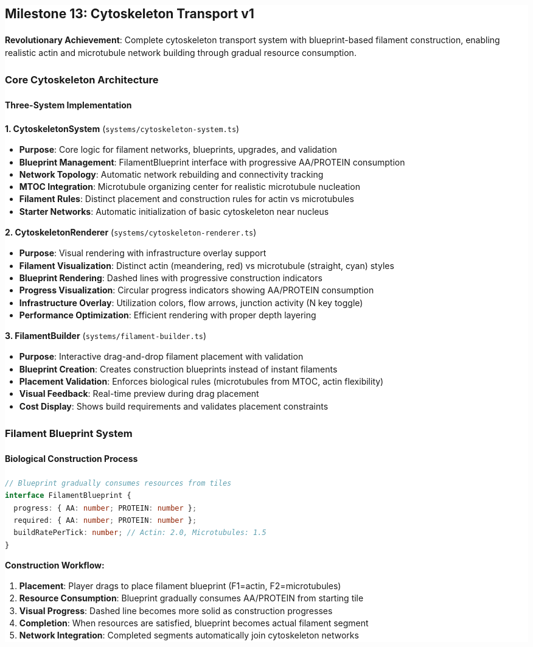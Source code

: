 
## Milestone 13: Cytoskeleton Transport v1

**Revolutionary Achievement**: Complete cytoskeleton transport system with blueprint-based filament construction, enabling realistic actin and microtubule network building through gradual resource consumption.

### **Core Cytoskeleton Architecture**

#### **Three-System Implementation**

**1. CytoskeletonSystem** (`systems/cytoskeleton-system.ts`)
- **Purpose**: Core logic for filament networks, blueprints, upgrades, and validation
- **Blueprint Management**: FilamentBlueprint interface with progressive AA/PROTEIN consumption  
- **Network Topology**: Automatic network rebuilding and connectivity tracking
- **MTOC Integration**: Microtubule organizing center for realistic microtubule nucleation
- **Filament Rules**: Distinct placement and construction rules for actin vs microtubules
- **Starter Networks**: Automatic initialization of basic cytoskeleton near nucleus

**2. CytoskeletonRenderer** (`systems/cytoskeleton-renderer.ts`)  
- **Purpose**: Visual rendering with infrastructure overlay support
- **Filament Visualization**: Distinct actin (meandering, red) vs microtubule (straight, cyan) styles
- **Blueprint Rendering**: Dashed lines with progressive construction indicators
- **Progress Visualization**: Circular progress indicators showing AA/PROTEIN consumption
- **Infrastructure Overlay**: Utilization colors, flow arrows, junction activity (N key toggle)
- **Performance Optimization**: Efficient rendering with proper depth layering

**3. FilamentBuilder** (`systems/filament-builder.ts`)
- **Purpose**: Interactive drag-and-drop filament placement with validation
- **Blueprint Creation**: Creates construction blueprints instead of instant filaments
- **Placement Validation**: Enforces biological rules (microtubules from MTOC, actin flexibility)
- **Visual Feedback**: Real-time preview during drag placement
- **Cost Display**: Shows build requirements and validates placement constraints

### **Filament Blueprint System**

#### **Biological Construction Process**
```typescript
// Blueprint gradually consumes resources from tiles
interface FilamentBlueprint {
  progress: { AA: number; PROTEIN: number };
  required: { AA: number; PROTEIN: number };
  buildRatePerTick: number; // Actin: 2.0, Microtubules: 1.5
}
```

**Construction Workflow:**
1. **Placement**: Player drags to place filament blueprint (F1=actin, F2=microtubules)
2. **Resource Consumption**: Blueprint gradually consumes AA/PROTEIN from starting tile  
3. **Visual Progress**: Dashed line becomes more solid as construction progresses
4. **Completion**: When resources are satisfied, blueprint becomes actual filament segment
5. **Network Integration**: Completed segments automatically join cytoskeleton networks
